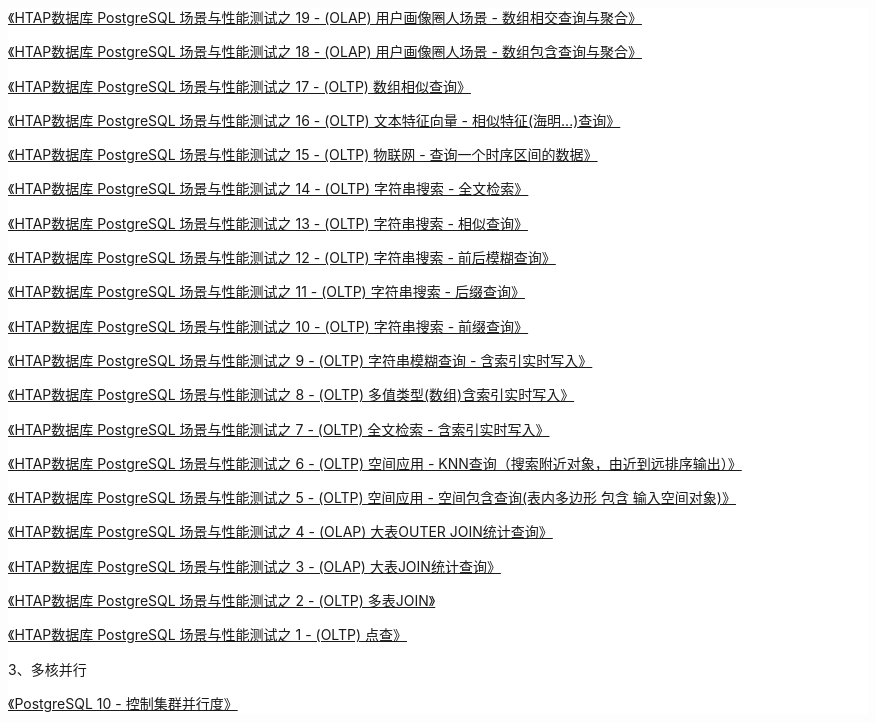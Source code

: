 [《HTAP数据库 PostgreSQL 场景与性能测试之 19 - (OLAP) 用户画像圈人场景 - 数组相交查询与聚合》](https://github.com/digoal/blog/blob/master/201711/20171107_20.md)

[《HTAP数据库 PostgreSQL 场景与性能测试之 18 - (OLAP) 用户画像圈人场景 - 数组包含查询与聚合》](https://github.com/digoal/blog/blob/master/201711/20171107_19.md)

[《HTAP数据库 PostgreSQL 场景与性能测试之 17 - (OLTP) 数组相似查询》](https://github.com/digoal/blog/blob/master/201711/20171107_18.md)

[《HTAP数据库 PostgreSQL 场景与性能测试之 16 - (OLTP) 文本特征向量 - 相似特征(海明...)查询》](https://github.com/digoal/blog/blob/master/201711/20171107_17.md)

[《HTAP数据库 PostgreSQL 场景与性能测试之 15 - (OLTP) 物联网 - 查询一个时序区间的数据》](https://github.com/digoal/blog/blob/master/201711/20171107_16.md)

[《HTAP数据库 PostgreSQL 场景与性能测试之 14 - (OLTP) 字符串搜索 - 全文检索》](https://github.com/digoal/blog/blob/master/201711/20171107_15.md)

[《HTAP数据库 PostgreSQL 场景与性能测试之 13 - (OLTP) 字符串搜索 - 相似查询》](https://github.com/digoal/blog/blob/master/201711/20171107_14.md)

[《HTAP数据库 PostgreSQL 场景与性能测试之 12 - (OLTP) 字符串搜索 - 前后模糊查询》](https://github.com/digoal/blog/blob/master/201711/20171107_13.md)

[《HTAP数据库 PostgreSQL 场景与性能测试之 11 - (OLTP) 字符串搜索 - 后缀查询》](https://github.com/digoal/blog/blob/master/201711/20171107_12.md)

[《HTAP数据库 PostgreSQL 场景与性能测试之 10 - (OLTP) 字符串搜索 - 前缀查询》](https://github.com/digoal/blog/blob/master/201711/20171107_11.md)

[《HTAP数据库 PostgreSQL 场景与性能测试之 9 - (OLTP) 字符串模糊查询 - 含索引实时写入》](https://github.com/digoal/blog/blob/master/201711/20171107_10.md)

[《HTAP数据库 PostgreSQL 场景与性能测试之 8 - (OLTP) 多值类型(数组)含索引实时写入》](https://github.com/digoal/blog/blob/master/201711/20171107_09.md)

[《HTAP数据库 PostgreSQL 场景与性能测试之 7 - (OLTP) 全文检索 - 含索引实时写入》](https://github.com/digoal/blog/blob/master/201711/20171107_08.md)

[《HTAP数据库 PostgreSQL 场景与性能测试之 6 - (OLTP) 空间应用 - KNN查询（搜索附近对象，由近到远排序输出）》](https://github.com/digoal/blog/blob/master/201711/20171107_07.md)

[《HTAP数据库 PostgreSQL 场景与性能测试之 5 - (OLTP) 空间应用 - 空间包含查询(表内多边形 包含 输入空间对象)》](https://github.com/digoal/blog/blob/master/201711/20171107_06.md)

[《HTAP数据库 PostgreSQL 场景与性能测试之 4 - (OLAP) 大表OUTER JOIN统计查询》](https://github.com/digoal/blog/blob/master/201711/20171107_05.md)

[《HTAP数据库 PostgreSQL 场景与性能测试之 3 - (OLAP) 大表JOIN统计查询》](https://github.com/digoal/blog/blob/master/201711/20171107_04.md)

[《HTAP数据库 PostgreSQL 场景与性能测试之 2 - (OLTP) 多表JOIN》](https://github.com/digoal/blog/blob/master/201711/20171107_03.md)

[《HTAP数据库 PostgreSQL 场景与性能测试之 1 - (OLTP) 点查》](https://github.com/digoal/blog/blob/master/201711/20171107_02.md)

3、多核并行

[《PostgreSQL 10 - 控制集群并行度》](https://github.com/digoal/blog/blob/master/201703/20170313_12.md)

